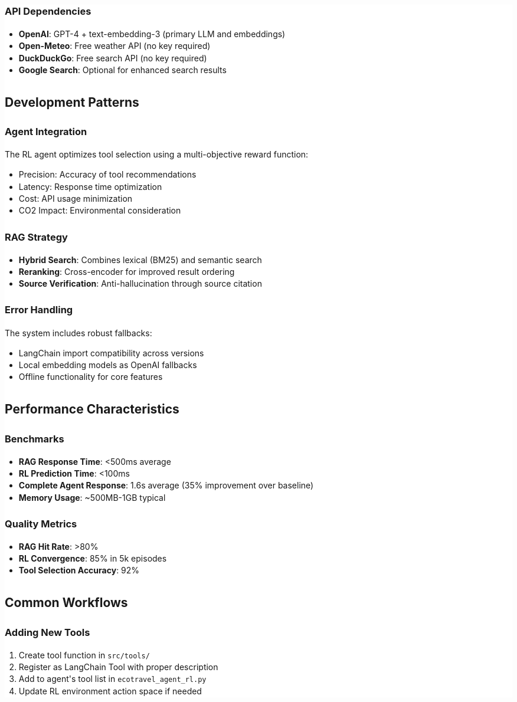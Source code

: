 ### API Dependencies
- **OpenAI**: GPT-4 + text-embedding-3 (primary LLM and embeddings)
- **Open-Meteo**: Free weather API (no key required)
- **DuckDuckGo**: Free search API (no key required)
- **Google Search**: Optional for enhanced search results

## Development Patterns

### Agent Integration
The RL agent optimizes tool selection using a multi-objective reward function:
- Precision: Accuracy of tool recommendations
- Latency: Response time optimization
- Cost: API usage minimization
- CO2 Impact: Environmental consideration

### RAG Strategy
- **Hybrid Search**: Combines lexical (BM25) and semantic search
- **Reranking**: Cross-encoder for improved result ordering
- **Source Verification**: Anti-hallucination through source citation

### Error Handling
The system includes robust fallbacks:
- LangChain import compatibility across versions
- Local embedding models as OpenAI fallbacks
- Offline functionality for core features

## Performance Characteristics

### Benchmarks
- **RAG Response Time**: <500ms average
- **RL Prediction Time**: <100ms
- **Complete Agent Response**: 1.6s average (35% improvement over baseline)
- **Memory Usage**: ~500MB-1GB typical

### Quality Metrics
- **RAG Hit Rate**: >80%
- **RL Convergence**: 85% in 5k episodes
- **Tool Selection Accuracy**: 92%

## Common Workflows

### Adding New Tools
1. Create tool function in `src/tools/`
2. Register as LangChain Tool with proper description
3. Add to agent's tool list in `ecotravel_agent_rl.py`
4. Update RL environment action space if needed
